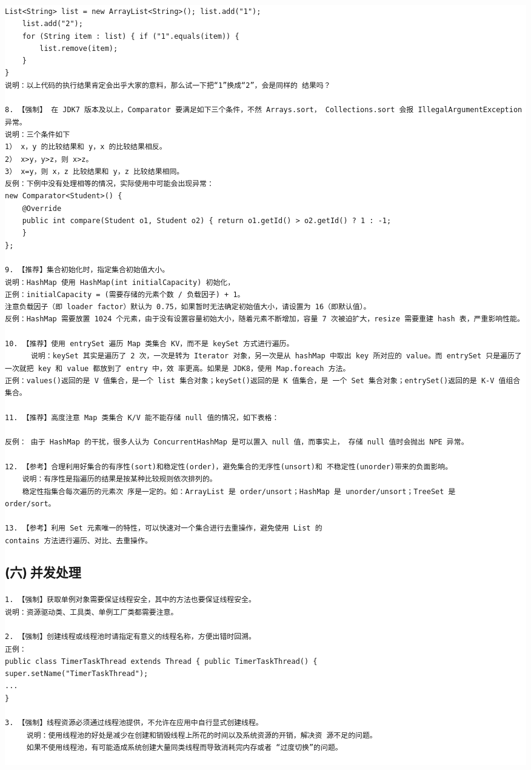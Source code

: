 ```
List<String> list = new ArrayList<String>(); list.add("1");
	list.add("2");
	for (String item : list) { if ("1".equals(item)) {
		list.remove(item);
	}
}
说明：以上代码的执行结果肯定会出乎大家的意料，那么试一下把“1”换成“2”，会是同样的 结果吗？

8. 【强制】 在 JDK7 版本及以上，Comparator 要满足如下三个条件，不然 Arrays.sort， Collections.sort 会报 IllegalArgumentException 异常。
说明：三个条件如下
1） x，y 的比较结果和 y，x 的比较结果相反。
2） x>y，y>z，则 x>z。
3） x=y，则 x，z 比较结果和 y，z 比较结果相同。 
反例：下例中没有处理相等的情况，实际使用中可能会出现异常：
new Comparator<Student>() {
	@Override
	public int compare(Student o1, Student o2) { return o1.getId() > o2.getId() ? 1 : -1;
	}
};

9. 【推荐】集合初始化时，指定集合初始值大小。
说明：HashMap 使用 HashMap(int initialCapacity) 初始化，
正例：initialCapacity = (需要存储的元素个数 / 负载因子) + 1。
注意负载因子（即 loader factor）默认为 0.75，如果暂时无法确定初始值大小，请设置为 16（即默认值）。 
反例：HashMap 需要放置 1024 个元素，由于没有设置容量初始大小，随着元素不断增加，容量 7 次被迫扩大，resize 需要重建 hash 表，严重影响性能。

10. 【推荐】使用 entrySet 遍历 Map 类集合 KV，而不是 keySet 方式进行遍历。 
	  说明：keySet 其实是遍历了 2 次，一次是转为 Iterator 对象，另一次是从 hashMap 中取出 key 所对应的 value。而 entrySet 只是遍历了一次就把 key 和 value 都放到了 entry 中，效 率更高。如果是 JDK8，使用 Map.foreach 方法。
正例：values()返回的是 V 值集合，是一个 list 集合对象；keySet()返回的是 K 值集合，是 一个 Set 集合对象；entrySet()返回的是 K-V 值组合集合。

11. 【推荐】高度注意 Map 类集合 K/V 能不能存储 null 值的情况，如下表格：

反例： 由于 HashMap 的干扰，很多人认为 ConcurrentHashMap 是可以置入 null 值，而事实上， 存储 null 值时会抛出 NPE 异常。

12. 【参考】合理利用好集合的有序性(sort)和稳定性(order)，避免集合的无序性(unsort)和 不稳定性(unorder)带来的负面影响。 
	说明：有序性是指遍历的结果是按某种比较规则依次排列的。
	稳定性指集合每次遍历的元素次 序是一定的。如：ArrayList 是 order/unsort；HashMap 是 unorder/unsort；TreeSet 是
order/sort。

13. 【参考】利用 Set 元素唯一的特性，可以快速对一个集合进行去重操作，避免使用 List 的
contains 方法进行遍历、对比、去重操作。
```


## (六) 并发处理

```
1. 【强制】获取单例对象需要保证线程安全，其中的方法也要保证线程安全。 
说明：资源驱动类、工具类、单例工厂类都需要注意。

2. 【强制】创建线程或线程池时请指定有意义的线程名称，方便出错时回溯。 
正例：
public class TimerTaskThread extends Thread { public TimerTaskThread() {
super.setName("TimerTaskThread");
...
}

3. 【强制】线程资源必须通过线程池提供，不允许在应用中自行显式创建线程。 
	 说明：使用线程池的好处是减少在创建和销毁线程上所花的时间以及系统资源的开销，解决资 源不足的问题。
	 如果不使用线程池，有可能造成系统创建大量同类线程而导致消耗完内存或者 “过度切换”的问题。
	 
```